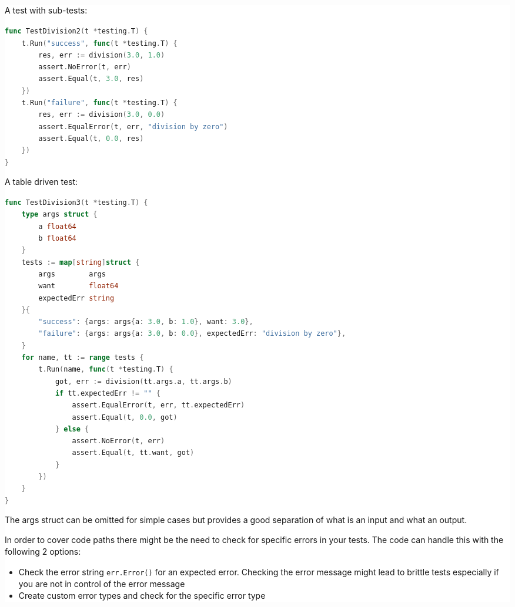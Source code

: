 A test with sub-tests:

```go
func TestDivision2(t *testing.T) {
    t.Run("success", func(t *testing.T) {
        res, err := division(3.0, 1.0)
        assert.NoError(t, err)
        assert.Equal(t, 3.0, res)
    })
    t.Run("failure", func(t *testing.T) {
        res, err := division(3.0, 0.0)
        assert.EqualError(t, err, "division by zero")
        assert.Equal(t, 0.0, res)
    })
}
```

A table driven test:

```go
func TestDivision3(t *testing.T) {
    type args struct {
        a float64
        b float64
    }
    tests := map[string]struct {
        args        args
        want        float64
        expectedErr string
    }{
        "success": {args: args{a: 3.0, b: 1.0}, want: 3.0},
        "failure": {args: args{a: 3.0, b: 0.0}, expectedErr: "division by zero"},
    }
    for name, tt := range tests {
        t.Run(name, func(t *testing.T) {
            got, err := division(tt.args.a, tt.args.b)
            if tt.expectedErr != "" {
                assert.EqualError(t, err, tt.expectedErr)
                assert.Equal(t, 0.0, got)
            } else {
                assert.NoError(t, err)
                assert.Equal(t, tt.want, got)
            }
        })
    }
}
```

The args struct can be omitted for simple cases but provides a good separation of what is an input and what an output.

In order to cover code paths there might be the need to check for specific errors in your tests. The code can handle this with the following 2 options:

- Check the error string `err.Error()` for an expected error. Checking the error message might lead to brittle tests especially if you are not in control of the error message
- Create custom error types and check for the specific error type
